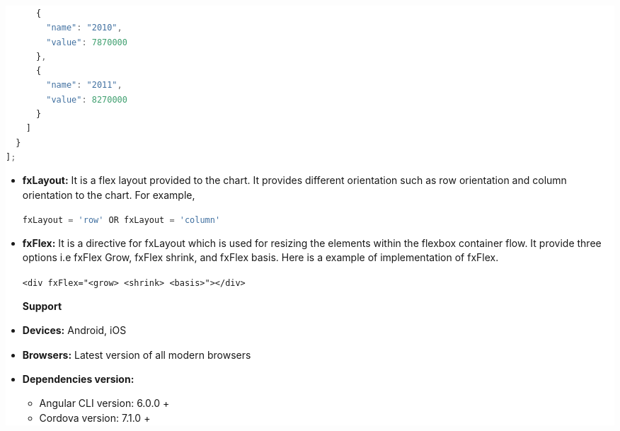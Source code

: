   ```typescript
        {
          "name": "2010",
          "value": 7870000
        },
        {
          "name": "2011",
          "value": 8270000
        }
      ]
    }
  ];
  ```

* **fxLayout:** It is a flex layout provided to the chart. It provides different orientation such as row orientation and column orientation to the chart. For example, 

  ```typescript
  fxLayout = 'row' OR fxLayout = 'column'
  ```

* **fxFlex:** It is a directive for fxLayout which is used for resizing the elements within the flexbox container flow. It provide three options i.e fxFlex Grow, fxFlex shrink, and fxFlex basis. Here is a example of implementation of fxFlex.

  ```markup
  <div fxFlex="<grow> <shrink> <basis>"></div>
  ```

  **Support**

* **Devices:** Android, iOS
* **Browsers:**  Latest version of all modern browsers
* **Dependencies version:** 
  * Angular CLI version: 6.0.0 + 
  * Cordova version: 7.1.0 +

